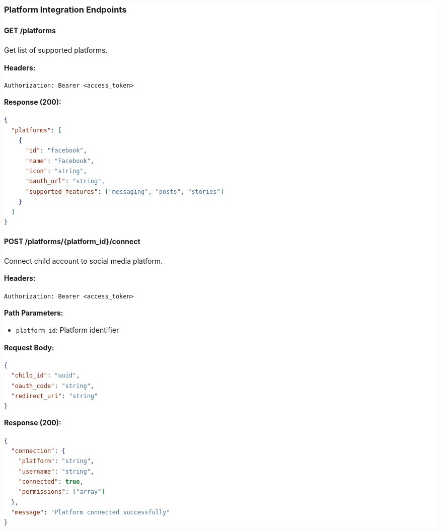 ### Platform Integration Endpoints

#### GET /platforms
Get list of supported platforms.

**Headers:**
```
Authorization: Bearer <access_token>
```

**Response (200):**
```json
{
  "platforms": [
    {
      "id": "facebook",
      "name": "Facebook",
      "icon": "string",
      "oauth_url": "string",
      "supported_features": ["messaging", "posts", "stories"]
    }
  ]
}
```

#### POST /platforms/{platform_id}/connect
Connect child account to social media platform.

**Headers:**
```
Authorization: Bearer <access_token>
```

**Path Parameters:**
- `platform_id`: Platform identifier

**Request Body:**
```json
{
  "child_id": "uuid",
  "oauth_code": "string",
  "redirect_uri": "string"
}
```

**Response (200):**
```json
{
  "connection": {
    "platform": "string",
    "username": "string",
    "connected": true,
    "permissions": ["array"]
  },
  "message": "Platform connected successfully"
}
```
